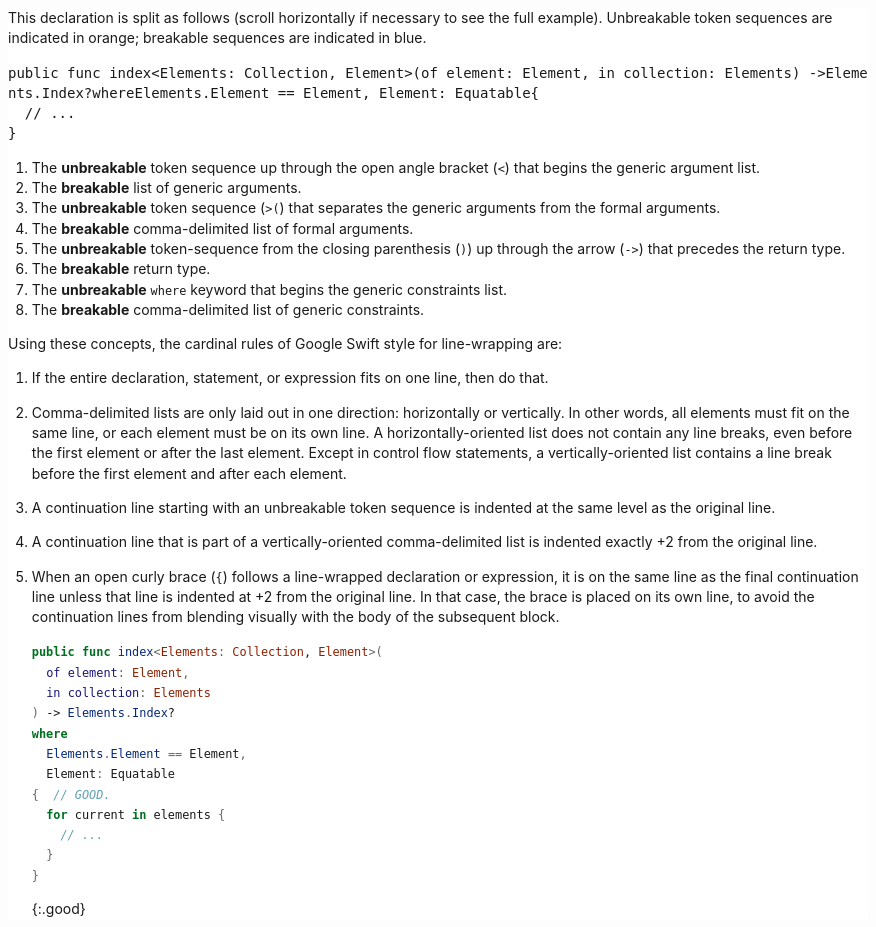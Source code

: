 This declaration is split as follows (scroll horizontally if necessary to see
the full example). Unbreakable token sequences are indicated in orange;
breakable sequences are indicated in blue.

<pre class="lw-container lw-container-numbered">
<span class="lw-ub">public func index&lt;</span><span class="lw-br">Elements: Collection, Element</span><span class="lw-ub">&gt;(</span><span class="lw-br">of element: Element, in collection: Elements</span><span class="lw-ub">) -&gt;</span><span class="lw-br">Elements.Index?</span><span class="lw-ub">where</span><span class="lw-br">Elements.Element == Element, Element: Equatable</span>{
  // ...
}
</pre>

1. The **unbreakable** token sequence up through the open angle bracket (`<`)
   that begins the generic argument list.
1. The **breakable** list of generic arguments.
1. The **unbreakable** token sequence (`>(`) that separates the generic
   arguments from the formal arguments.
1. The **breakable** comma-delimited list of formal arguments.
1. The **unbreakable** token-sequence from the closing parenthesis (`)`) up
   through the arrow (`->`) that precedes the return type.
1. The **breakable** return type.
1. The **unbreakable** `where` keyword that begins the generic constraints list.
1. The **breakable** comma-delimited list of generic constraints.

Using these concepts, the cardinal rules of Google Swift style for line-wrapping
are:

1. If the entire declaration, statement, or expression fits on one line, then do
   that.
1. Comma-delimited lists are only laid out in one direction: horizontally or
   vertically. In other words, all elements must fit on the same line, or each
   element must be on its own line. A horizontally-oriented list does not
   contain any line breaks, even before the first element or after the last
   element. Except in control flow statements, a vertically-oriented list
   contains a line break before the first element and after each element.
1. A continuation line starting with an unbreakable token sequence is indented
   at the same level as the original line.
1. A continuation line that is part of a vertically-oriented comma-delimited
   list is indented exactly +2 from the original line.
1. When an open curly brace (`{`) follows a line-wrapped declaration or
   expression, it is on the same line as the final continuation line unless that
   line is indented at +2 from the original line. In that case, the brace is
   placed on its own line, to avoid the continuation lines from blending
   visually with the body of the subsequent block.

   ~~~ swift
   public func index<Elements: Collection, Element>(
     of element: Element,
     in collection: Elements
   ) -> Elements.Index?
   where
     Elements.Element == Element,
     Element: Equatable
   {  // GOOD.
     for current in elements {
       // ...
     }
   }
   ~~~
   {:.good}
